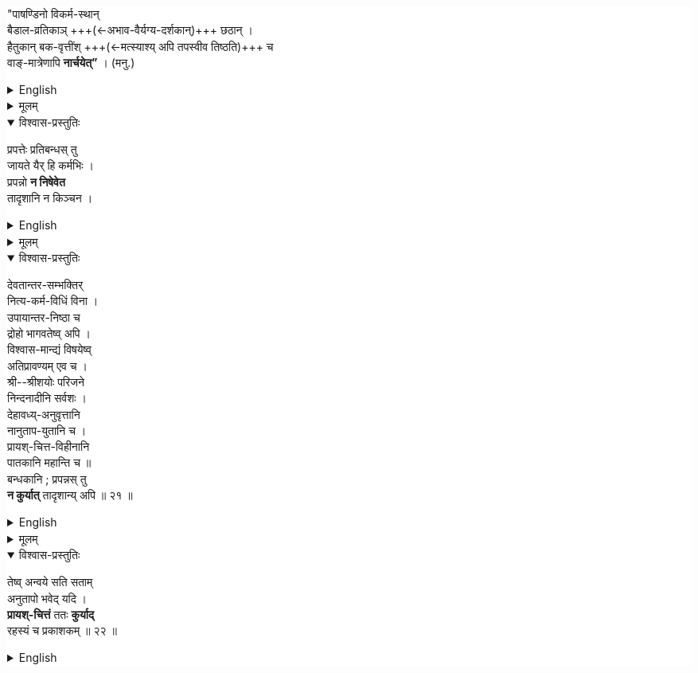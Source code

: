 "पाषण्डिनो विकर्म-स्थान्  
बैडाल-व्रतिकाञ् +++(←अभाव-वैर्यग्य-दर्शकान्)+++ छठान् ।  
हैतुकान् बक-वृत्तींश् +++(←मत्स्याश्य् अपि तपस्वीव तिष्ठति)+++ च  
वाङ्-मात्रेणापि **नार्चयेत्”** । (मनु.)  
</details>

<details><summary>English</summary></details>


<details><summary>मूलम्</summary></details>


<details open><summary>विश्वास-प्रस्तुतिः</summary>

प्रपत्तेः प्रतिबन्धस् तु  
जायते यैर् हि कर्मभिः ।  
प्रपन्नो **न निषेवेत**  
तादृशानि न किञ्चन ।  
</details>

<details><summary>English</summary></details>


<details><summary>मूलम्</summary></details>


<details open><summary>विश्वास-प्रस्तुतिः</summary>

देवतान्तर-सम्भक्तिर्  
नित्य-कर्म-विधिं विना ।  
उपायान्तर-निष्ठा च  
द्रोहो भागवतेष्व् अपि ।  
विश्वास-मान्द्यं विषयेष्व्  
अतिप्रावण्यम् एव च ।  
श्री--श्रीशयोः परिजने  
निन्दनादीनि सर्वशः ।  
देहावध्य्-अनुवृत्तानि  
नानुताप-युतानि च ।  
प्रायश्-चित्त-विहीनानि  
पातकानि महान्ति च ॥  
बन्धकानि ; प्रपन्नस् तु  
**न कुर्यात्** तादृशान्य् अपि ॥ २१ ॥  
</details>

<details><summary>English</summary></details>


<details><summary>मूलम्</summary></details>

<details open><summary>विश्वास-प्रस्तुतिः</summary>

तेष्व् अन्वये सति सताम्  
अनुतापो भवेद् यदि ।  
**प्रायश्-चित्तं** ततः **कुर्याद्**  
रहस्यं च प्रकाशकम् ॥ २२ ॥
</details>

<details><summary>English</summary></details>

